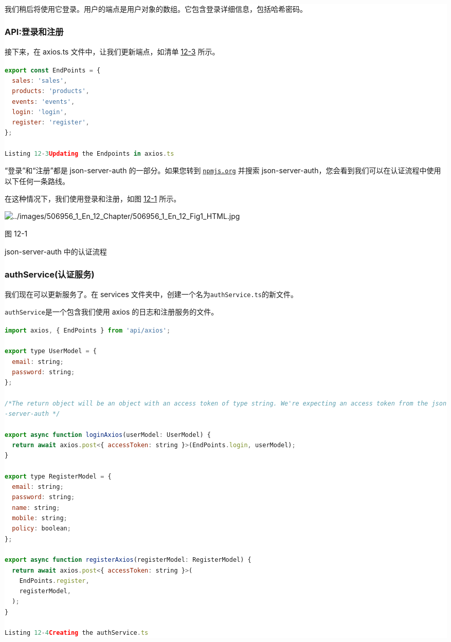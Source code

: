 我们稍后将使用它登录。用户的端点是用户对象的数组。它包含登录详细信息，包括哈希密码。

### API:登录和注册

接下来，在 axios.ts 文件中，让我们更新端点，如清单 [12-3](#PC4) 所示。

```jsx
export const EndPoints = {
  sales: 'sales',
  products: 'products',
  events: 'events',
  login: 'login',
  register: 'register',
};

Listing 12-3Updating the Endpoints in axios.ts

```

“登录”和“注册”都是 json-server-auth 的一部分。如果您转到 [`npmjs.org`](http://npmjs.org/) 并搜索 json-server-auth，您会看到我们可以在认证流程中使用以下任何一条路线。

在这种情况下，我们使用登录和注册，如图 [12-1](#Fig1) 所示。

![../images/506956_1_En_12_Chapter/506956_1_En_12_Fig1_HTML.jpg](../images/506956_1_En_12_Chapter/506956_1_En_12_Fig1_HTML.jpg)

图 12-1

json-server-auth 中的认证流程

### authService(认证服务)

我们现在可以更新服务了。在 services 文件夹中，创建一个名为`authService.ts`的新文件。

`authService`是一个包含我们使用 axios 的日志和注册服务的文件。

```jsx
import axios, { EndPoints } from 'api/axios';

export type UserModel = {
  email: string;
  password: string;
};

/*The return object will be an object with an access token of type string. We're expecting an access token from the json-server-auth */

export async function loginAxios(userModel: UserModel) {
  return await axios.post<{ accessToken: string }>(EndPoints.login, userModel);
}

export type RegisterModel = {
  email: string;
  password: string;
  name: string;
  mobile: string;
  policy: boolean;
};

export async function registerAxios(registerModel: RegisterModel) {
  return await axios.post<{ accessToken: string }>(
    EndPoints.register,
    registerModel,
  );
}

Listing 12-4Creating the authService.ts

```